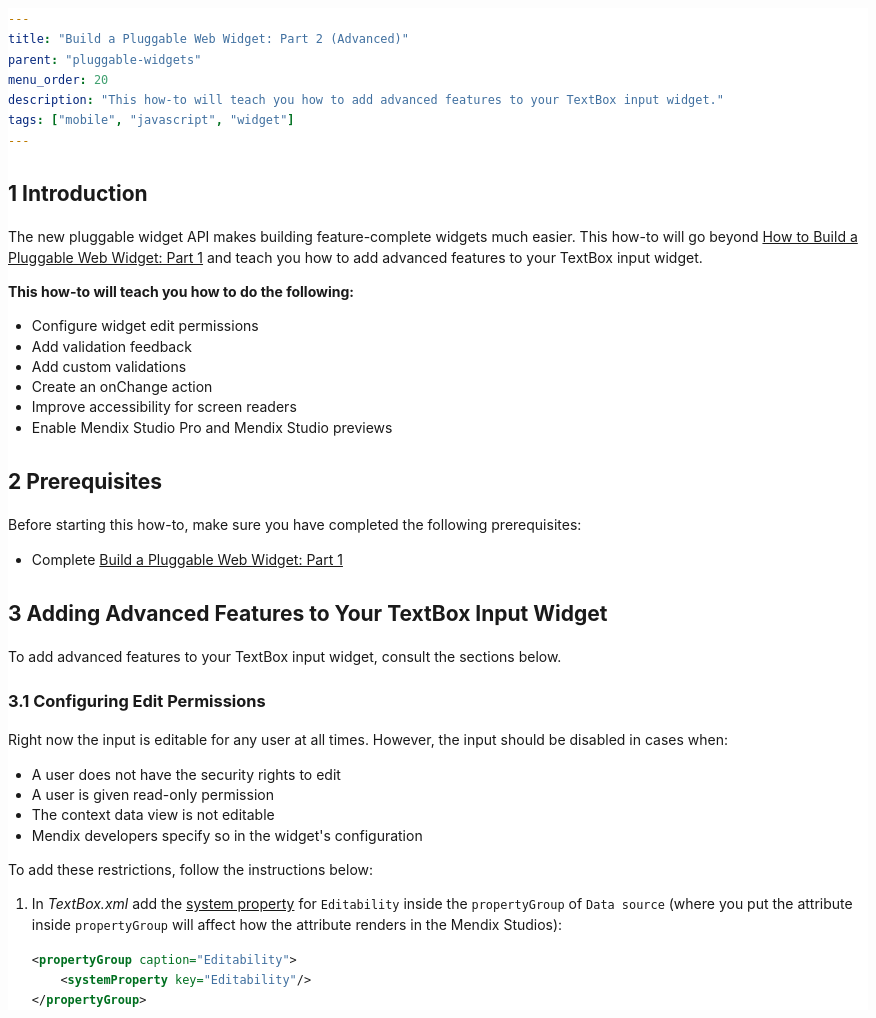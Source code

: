 ```yaml
---
title: "Build a Pluggable Web Widget: Part 2 (Advanced)"
parent: "pluggable-widgets"
menu_order: 20
description: "This how-to will teach you how to add advanced features to your TextBox input widget."
tags: ["mobile", "javascript", "widget"]
---
```


## 1 Introduction

The new pluggable widget API makes building feature-complete widgets much easier. This how-to will go beyond [How to Build a Pluggable Web Widget: Part 1](create-a-pluggable-widget-one) and teach you how to add advanced features to your TextBox input widget.

**This how-to will teach you how to do the following:**

* Configure widget edit permissions
* Add validation feedback
* Add custom validations
* Create an onChange action
* Improve accessibility for screen readers 
* Enable Mendix Studio Pro and Mendix Studio previews

## 2 Prerequisites

Before starting this how-to, make sure you have completed the following prerequisites:

* Complete [Build a Pluggable Web Widget: Part 1](create-a-pluggable-widget-one)

## 3 Adding Advanced Features to Your TextBox Input Widget

To add advanced features to your TextBox input widget, consult the sections below.

### 3.1 Configuring Edit Permissions

Right now the input is editable for any user at all times. However, the input should be disabled in cases when:

* A user does not have the security rights to edit
* A user is given read-only permission
* The context data view is not editable
* Mendix developers specify so in the widget's configuration

To add these restrictions, follow the instructions below:

1. In *TextBox.xml* add the [system property](/apidocs-mxsdk/apidocs/property-types-pluggable-widgets#editability)  for `Editability` inside the `propertyGroup` of `Data source` (where you put the attribute inside `propertyGroup` will affect how the attribute renders in the Mendix Studios): 

	```xml
	<propertyGroup caption="Editability">
		<systemProperty key="Editability"/>
	</propertyGroup>
	```
